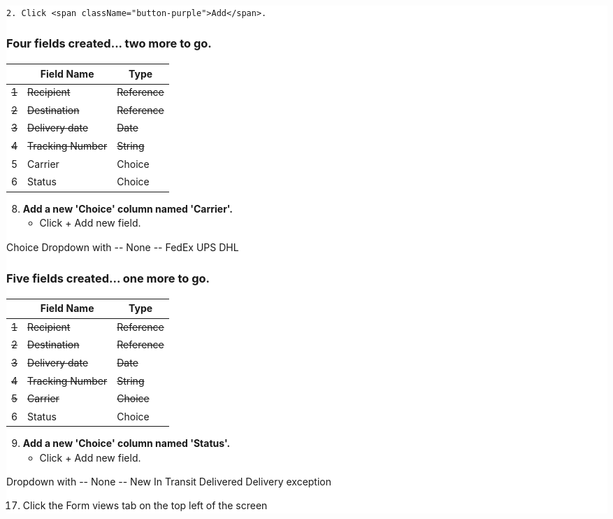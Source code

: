     2. Click <span className="button-purple">Add</span>.



### Four fields created... two more to go. 

| | Field Name | Type |
|--| --|--|
|~~1~~|~~Recipient~~ | ~~Reference~~ |
|~~2~~|~~Destination~~ | ~~Reference~~ |
|~~3~~|~~Delivery date~~ | ~~Date~~ |
|~~4~~|~~Tracking Number~~ | ~~String~~ |
|5|Carrier | Choice |
|6|Status | Choice |

8. **Add a new 'Choice' column named 'Carrier'.**
    - Click <span className="bright-blue-font">+ Add new field</span>.

Choice
Dropdown with -- None -- 
FedEx
UPS
DHL

### Five fields created... one more to go. 

| | Field Name | Type |
|--| --|--|
|~~1~~|~~Recipient~~ | ~~Reference~~ |
|~~2~~|~~Destination~~ | ~~Reference~~ |
|~~3~~|~~Delivery date~~ | ~~Date~~ |
|~~4~~|~~Tracking Number~~ | ~~String~~ |
|~~5~~|~~Carrier~~ | ~~Choice~~ |
|6|Status | Choice |

9. **Add a new 'Choice' column named 'Status'.**
    - Click <span className="bright-blue-font">+ Add new field</span>.

Dropdown with -- None -- 
New
In Transit
Delivered
Delivery exception



17. Click the Form views tab on the top left of the screen

